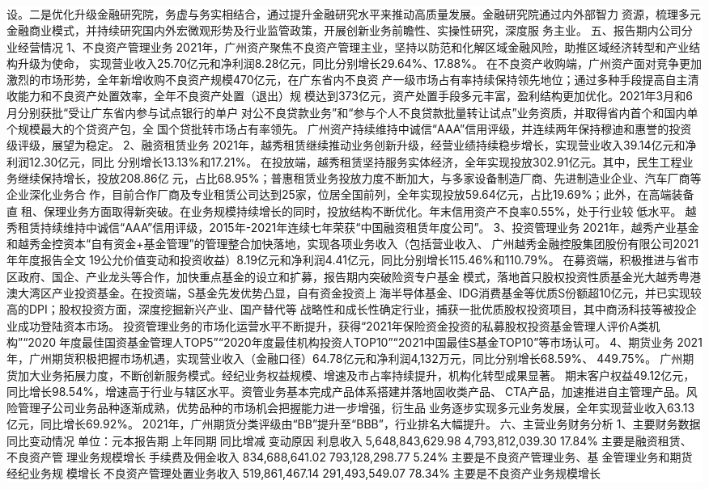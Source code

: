 设。二是优化升级金融研究院，务虚与务实相结合，通过提升金融研究水平来推动高质量发展。金融研究院通过内外部智力
资源，梳理多元金融商业模式，并持续研究国内外宏微观形势及行业监管政策，开展创新业务前瞻性、实操性研究，深度服
务主业。
五、报告期内公司分业经营情况
1、不良资产管理业务
2021年，广州资产聚焦不良资产管理主业，坚持以防范和化解区域金融风险，助推区域经济转型和产业结构升级为使命，
实现营业收入25.70亿元和净利润8.28亿元，同比分别增长29.64%、17.88%。
在不良资产收购端，广州资产面对竞争更加激烈的市场形势，全年新增收购不良资产规模470亿元，在广东省内不良资
产一级市场占有率持续保持领先地位；通过多种手段提高自主清收能力和不良资产处置效率，全年不良资产处置（退出）规
模达到373亿元，资产处置手段多元丰富，盈利结构更加优化。2021年3月和6月分别获批“受让广东省内参与试点银行的单户
对公不良贷款业务”和“参与个人不良贷款批量转让试点”业务资质，并取得省内首个和国内单个规模最大的个贷资产包，全
国个贷批转市场占有率领先。
广州资产持续维持中诚信“AAA”信用评级，并连续两年保持穆迪和惠誉的投资级评级，展望为稳定。
2、融资租赁业务
2021年，越秀租赁继续推动业务创新升级，经营业绩持续稳步增长，实现营业收入39.14亿元和净利润12.30亿元，同比
分别增长13.13%和17.21%。
在投放端，越秀租赁坚持服务实体经济，全年实现投放302.91亿元。其中，民生工程业务继续保持增长，投放208.86亿
元，占比68.95%；普惠租赁业务投放力度不断加大，与多家设备制造厂商、先进制造业企业、汽车厂商等企业深化业务合
作，目前合作厂商及专业租赁公司达到25家，位居全国前列，全年实现投放59.64亿元，占比19.69%；此外，在高端装备直
租、保理业务方面取得新突破。在业务规模持续增长的同时，投放结构不断优化。年末信用资产不良率0.55%，处于行业较
低水平。
越秀租赁持续维持中诚信“AAA”信用评级，2015年-2021年连续七年荣获“中国融资租赁年度公司”。
3、投资管理业务
2021年，越秀产业基金和越秀金控资本“自有资金+基金管理”的管理整合加快落地，实现各项业务收入（包括营业收入、
广州越秀金融控股集团股份有限公司2021年年度报告全文
19公允价值变动和投资收益）8.19亿元和净利润4.41亿元，同比分别增长115.46%和110.79%。
在募资端，积极推进与省市区政府、国企、产业龙头等合作，加快重点基金的设立和扩募，报告期内突破险资专户基金
模式，落地首只股权投资性质基金光大越秀粤港澳大湾区产业投资基金。在投资端，S基金先发优势凸显，自有资金投资上
海半导体基金、IDG消费基金等优质S份额超10亿元，并已实现较高的DPI；股权投资方面，深度挖掘新兴产业、国产替代等
战略性和成长性确定行业，捕获一批优质股权投资项目，其中商汤科技等被投企业成功登陆资本市场。
投资管理业务的市场化运营水平不断提升，获得“2021年保险资金投资的私募股权投资基金管理人评价A类机构”“2020
年度最佳国资基金管理人TOP5”“2020年度最佳机构投资人TOP10”“2021中国最佳S基金TOP10”等市场认可。
4、期货业务
2021年，广州期货积极把握市场机遇，实现营业收入（金融口径）64.78亿元和净利润4,132万元，同比分别增长68.59%、
449.75%。
广州期货加大业务拓展力度，不断创新服务模式。经纪业务权益规模、增速及市占率持续提升，机构化转型成果显著。
期末客户权益49.12亿元，同比增长98.54%，增速高于行业与辖区水平。资管业务基本完成产品体系搭建并落地固收类产品、
CTA产品，加速推进自主管理产品。风险管理子公司业务品种逐渐成熟，优势品种的市场机会把握能力进一步增强，衍生品
业务逐步实现多元业务发展，全年实现营业收入63.13亿元，同比增长69.92%。
2021年，广州期货分类评级由“BB”提升至“BBB”，行业排名大幅提升。
六、主营业务财务分析
1、主要财务数据同比变动情况
单位：元本报告期
上年同期
同比增减
变动原因
利息收入
5,648,843,629.98
4,793,812,039.30
17.84%
主要是融资租赁、不良资产管
理业务规模增长
手续费及佣金收入
834,688,641.02
793,128,298.77
5.24%
主要是不良资产管理业务、基
金管理业务和期货经纪业务规
模增长
不良资产管理处置业务收入
519,861,467.14
291,493,549.07
78.34%
主要是不良资产业务规模增长